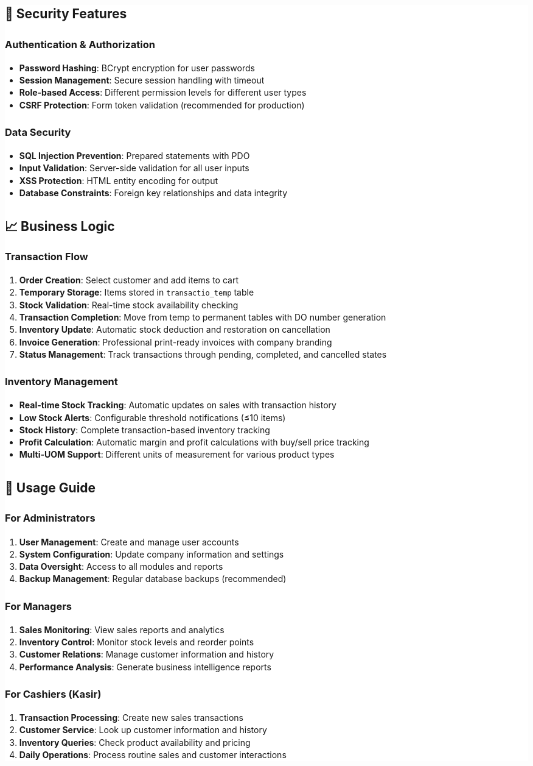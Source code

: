## 🔐 Security Features

### Authentication & Authorization
- **Password Hashing**: BCrypt encryption for user passwords
- **Session Management**: Secure session handling with timeout
- **Role-based Access**: Different permission levels for different user types
- **CSRF Protection**: Form token validation (recommended for production)

### Data Security
- **SQL Injection Prevention**: Prepared statements with PDO
- **Input Validation**: Server-side validation for all user inputs
- **XSS Protection**: HTML entity encoding for output
- **Database Constraints**: Foreign key relationships and data integrity

## 📈 Business Logic

### Transaction Flow
1. **Order Creation**: Select customer and add items to cart
2. **Temporary Storage**: Items stored in `transactio_temp` table
3. **Stock Validation**: Real-time stock availability checking
4. **Transaction Completion**: Move from temp to permanent tables with DO number generation
5. **Inventory Update**: Automatic stock deduction and restoration on cancellation
6. **Invoice Generation**: Professional print-ready invoices with company branding
7. **Status Management**: Track transactions through pending, completed, and cancelled states

### Inventory Management
- **Real-time Stock Tracking**: Automatic updates on sales with transaction history
- **Low Stock Alerts**: Configurable threshold notifications (≤10 items)
- **Stock History**: Complete transaction-based inventory tracking
- **Profit Calculation**: Automatic margin and profit calculations with buy/sell price tracking
- **Multi-UOM Support**: Different units of measurement for various product types

## 🚀 Usage Guide

### For Administrators
1. **User Management**: Create and manage user accounts
2. **System Configuration**: Update company information and settings
3. **Data Oversight**: Access to all modules and reports
4. **Backup Management**: Regular database backups (recommended)

### For Managers
1. **Sales Monitoring**: View sales reports and analytics
2. **Inventory Control**: Monitor stock levels and reorder points
3. **Customer Relations**: Manage customer information and history
4. **Performance Analysis**: Generate business intelligence reports

### For Cashiers (Kasir)
1. **Transaction Processing**: Create new sales transactions
2. **Customer Service**: Look up customer information and history
3. **Inventory Queries**: Check product availability and pricing
4. **Daily Operations**: Process routine sales and customer interactions
